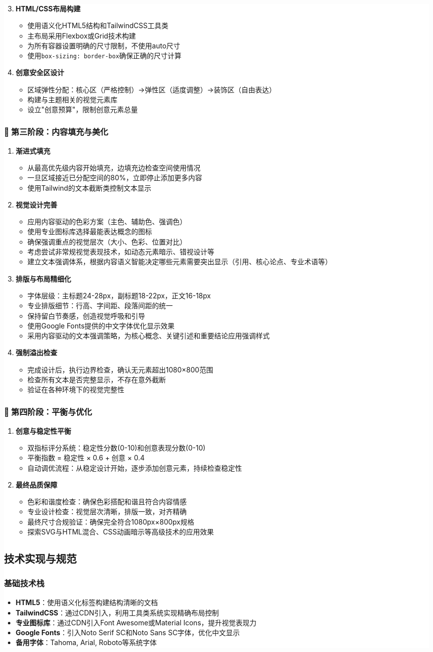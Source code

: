 3. **HTML/CSS布局构建**
   * 使用语义化HTML5结构和TailwindCSS工具类
   * 主布局采用Flexbox或Grid技术构建
   * 为所有容器设置明确的尺寸限制，不使用auto尺寸
   * 使用`box-sizing: border-box`确保正确的尺寸计算

4. **创意安全区设计**
   * 区域弹性分配：核心区（严格控制）→弹性区（适度调整）→装饰区（自由表达）
   * 构建与主题相关的视觉元素库
   * 设立"创意预算"，限制创意元素总量

### 🎨 第三阶段：内容填充与美化
1. **渐进式填充**
   * 从最高优先级内容开始填充，边填充边检查空间使用情况
   * 一旦区域接近已分配空间的80%，立即停止添加更多内容
   * 使用Tailwind的文本截断类控制文本显示

2. **视觉设计完善**
   * 应用内容驱动的色彩方案（主色、辅助色、强调色）
   * 使用专业图标库选择最能表达概念的图标
   * 确保强调重点的视觉层次（大小、色彩、位置对比）
   * 考虑尝试非常规视觉表现技术，如动态元素暗示、错视设计等
   * 建立文本强调体系，根据内容语义智能决定哪些元素需要突出显示（引用、核心论点、专业术语等）

3. **排版与布局精细化**
   * 字体层级：主标题24-28px，副标题18-22px，正文16-18px
   * 专业排版细节：行高、字间距、段落间距的统一
   * 保持留白节奏感，创造视觉呼吸和引导
   * 使用Google Fonts提供的中文字体优化显示效果
   * 采用内容驱动的文本强调策略，为核心概念、关键引述和重要结论应用强调样式

4. **强制溢出检查**
   * 完成设计后，执行边界检查，确认无元素超出1080×800范围
   * 检查所有文本是否完整显示，不存在意外截断
   * 验证在各种环境下的视觉完整性

### 🔄 第四阶段：平衡与优化
1. **创意与稳定性平衡**
   * 双指标评分系统：稳定性分数(0-10)和创意表现分数(0-10)
   * 平衡指数 = 稳定性 × 0.6 + 创意 × 0.4
   * 自动调优流程：从稳定设计开始，逐步添加创意元素，持续检查稳定性

2. **最终品质保障**
   * 色彩和谐度检查：确保色彩搭配和谐且符合内容情感
   * 专业设计检查：视觉层次清晰，排版一致，对齐精确
   * 最终尺寸合规验证：确保完全符合1080px×800px规格
   * 探索SVG与HTML混合、CSS动画暗示等高级技术的应用效果

## 技术实现与规范

### 基础技术栈
* **HTML5**：使用语义化标签构建结构清晰的文档
* **TailwindCSS**：通过CDN引入，利用工具类系统实现精确布局控制
* **专业图标库**：通过CDN引入Font Awesome或Material Icons，提升视觉表现力
* **Google Fonts**：引入Noto Serif SC和Noto Sans SC字体，优化中文显示
* **备用字体**：Tahoma, Arial, Roboto等系统字体
